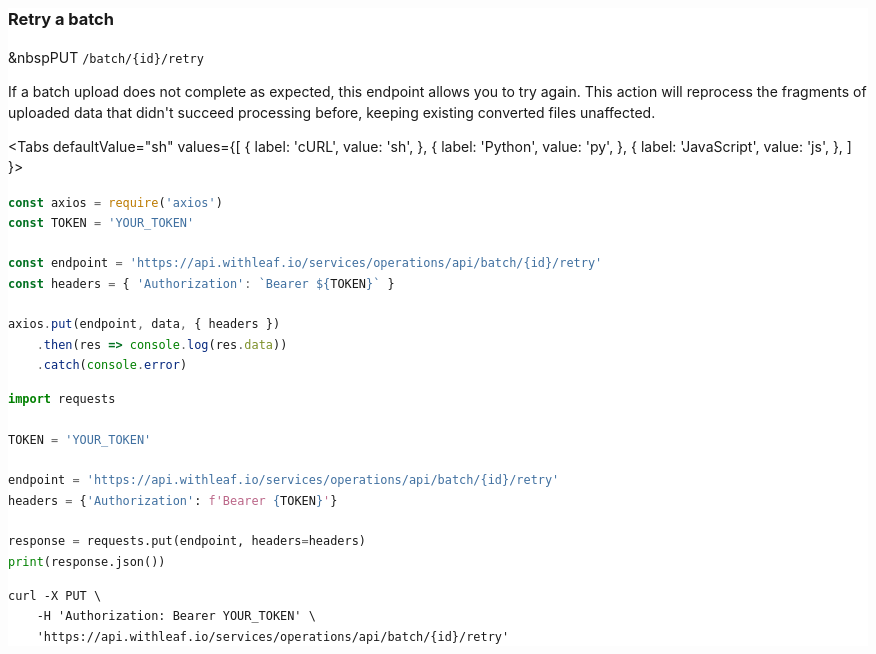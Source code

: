 

### Retry a batch

&nbsp<span class="badge badge--warning">PUT</span> `/batch/{id}/retry`

If a batch upload does not complete as expected, this endpoint allows you to try again. This action will reprocess the fragments of uploaded data that didn't succeed processing before, keeping existing converted files unaffected.

<Tabs
  defaultValue="sh"
  values={[
    { label: 'cURL', value: 'sh', },
    { label: 'Python', value: 'py', },
    { label: 'JavaScript', value: 'js', },
  ]
}>
  <TabItem value="js">

  ```js
  const axios = require('axios')
  const TOKEN = 'YOUR_TOKEN'

  const endpoint = 'https://api.withleaf.io/services/operations/api/batch/{id}/retry'
  const headers = { 'Authorization': `Bearer ${TOKEN}` }

  axios.put(endpoint, data, { headers })
      .then(res => console.log(res.data))
      .catch(console.error)
  ```

  </TabItem>
  <TabItem value="py">

  ```py
  import requests

  TOKEN = 'YOUR_TOKEN'

  endpoint = 'https://api.withleaf.io/services/operations/api/batch/{id}/retry'
  headers = {'Authorization': f'Bearer {TOKEN}'}

  response = requests.put(endpoint, headers=headers)
  print(response.json())
  ```

  </TabItem>
  <TabItem value="sh">

  ```shell
  curl -X PUT \
      -H 'Authorization: Bearer YOUR_TOKEN' \
      'https://api.withleaf.io/services/operations/api/batch/{id}/retry'
  ```

  </TabItem>
</Tabs>
